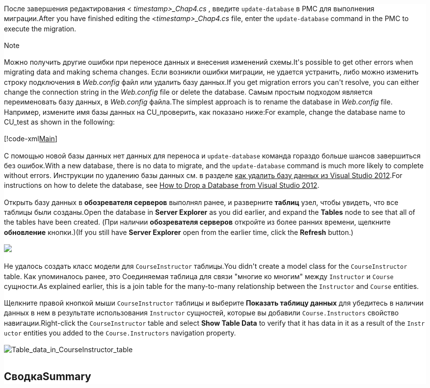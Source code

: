 <span data-ttu-id="7c537-335">После завершения редактирования &lt; *timestamp&gt;\_Chap4.cs* , введите `update-database` в PMC для выполнения миграции.</span><span class="sxs-lookup"><span data-stu-id="7c537-335">After you have finished editing the &lt;*timestamp&gt;\_Chap4.cs* file, enter the `update-database` command in the PMC to execute the migration.</span></span>

> [!NOTE]
> <span data-ttu-id="7c537-336">Можно получить другие ошибки при переносе данных и внесения изменений схемы.</span><span class="sxs-lookup"><span data-stu-id="7c537-336">It's possible to get other errors when migrating data and making schema changes.</span></span> <span data-ttu-id="7c537-337">Если возникли ошибки миграции, не удается устранить, либо можно изменить строку подключения в *Web.config* файл или удалить базу данных.</span><span class="sxs-lookup"><span data-stu-id="7c537-337">If you get migration errors you can't resolve, you can either change the connection string in the *Web.config* file or delete the database.</span></span> <span data-ttu-id="7c537-338">Самым простым подходом является переименовать базу данных, в *Web.config* файла.</span><span class="sxs-lookup"><span data-stu-id="7c537-338">The simplest approach is to rename the database in *Web.config* file.</span></span> <span data-ttu-id="7c537-339">Например, измените имя базы данных на CU\_проверить, как показано ниже:</span><span class="sxs-lookup"><span data-stu-id="7c537-339">For example, change the database name to CU\_test as shown in the following:</span></span>
> 
> [!code-xml[Main](creating-a-more-complex-data-model-for-an-asp-net-mvc-application/samples/sample35.xml?highlight=1-2)]
> 
>  <span data-ttu-id="7c537-340">С помощью новой базы данных нет данных для переноса и `update-database` команда гораздо больше шансов завершиться без ошибок.</span><span class="sxs-lookup"><span data-stu-id="7c537-340">With a new database, there is no data to migrate, and the `update-database` command is much more likely to complete without errors.</span></span> <span data-ttu-id="7c537-341">Инструкции по удалению базы данных см. в разделе [как удалить базу данных из Visual Studio 2012](http://romiller.com/2013/05/17/how-to-drop-a-database-from-visual-studio-2012/).</span><span class="sxs-lookup"><span data-stu-id="7c537-341">For instructions on how to delete the database, see [How to Drop a Database from Visual Studio 2012](http://romiller.com/2013/05/17/how-to-drop-a-database-from-visual-studio-2012/).</span></span>


<span data-ttu-id="7c537-342">Открыть базу данных в **обозревателя серверов** выполнял ранее, и разверните **таблиц** узел, чтобы увидеть, что все таблицы были созданы.</span><span class="sxs-lookup"><span data-stu-id="7c537-342">Open the database in **Server Explorer** as you did earlier, and expand the **Tables** node to see that all of the tables have been created.</span></span> <span data-ttu-id="7c537-343">(При наличии **обозревателя серверов** откройте из более ранних времени, щелкните **обновление** кнопки.)</span><span class="sxs-lookup"><span data-stu-id="7c537-343">(If you still have **Server Explorer** open from the earlier time, click the **Refresh** button.)</span></span>

![](creating-a-more-complex-data-model-for-an-asp-net-mvc-application/_static/image14.png)

<span data-ttu-id="7c537-344">Не удалось создать класс модели для `CourseInstructor` таблицы.</span><span class="sxs-lookup"><span data-stu-id="7c537-344">You didn't create a model class for the `CourseInstructor` table.</span></span> <span data-ttu-id="7c537-345">Как упоминалось ранее, это Соединяемая таблица для связи "многие ко многим" между `Instructor` и `Course` сущности.</span><span class="sxs-lookup"><span data-stu-id="7c537-345">As explained earlier, this is a join table for the many-to-many relationship between the `Instructor` and `Course` entities.</span></span>

<span data-ttu-id="7c537-346">Щелкните правой кнопкой мыши `CourseInstructor` таблицы и выберите **Показать таблицу данных** для убедитесь в наличии данных в нем в результате использования `Instructor` сущностей, которые вы добавили `Course.Instructors` свойство навигации.</span><span class="sxs-lookup"><span data-stu-id="7c537-346">Right-click the `CourseInstructor` table and select **Show Table Data** to verify that it has data in it as a result of the `Instructor` entities you added to the `Course.Instructors` navigation property.</span></span>

![Table_data_in_CourseInstructor_table](creating-a-more-complex-data-model-for-an-asp-net-mvc-application/_static/image15.png)

## <a name="summary"></a><span data-ttu-id="7c537-348">Сводка</span><span class="sxs-lookup"><span data-stu-id="7c537-348">Summary</span></span>

